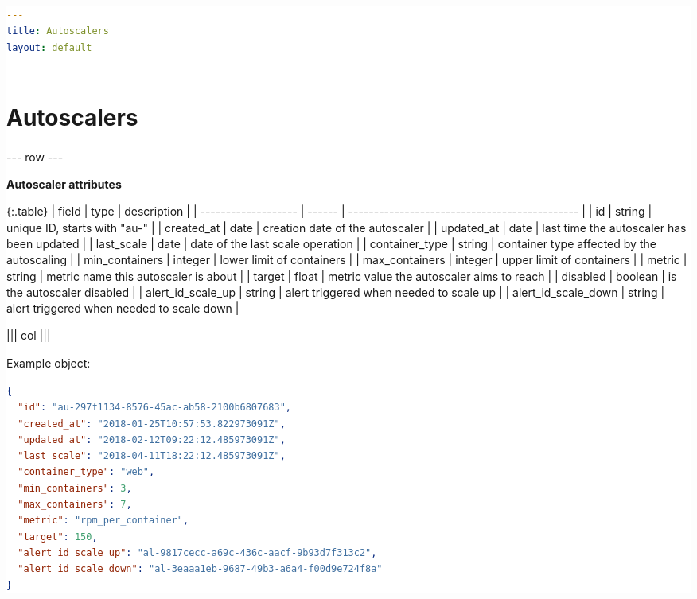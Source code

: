 ```yaml
---
title: Autoscalers
layout: default
---
```


# Autoscalers

--- row ---

**Autoscaler attributes**

{:.table}
| field               | type    | description                                   |
| ------------------- | ------  | --------------------------------------------- |
| id                  | string  | unique ID, starts with "au-"                  |
| created_at          | date    | creation date of the autoscaler               |
| updated_at          | date    | last time the autoscaler has been updated     |
| last_scale          | date    | date of the last scale operation              |
| container_type      | string  | container type affected by the autoscaling    |
| min_containers      | integer | lower limit of containers                     |
| max_containers      | integer | upper limit of containers                     |
| metric              | string  | metric name this autoscaler is about          |
| target              | float   | metric value the autoscaler aims to reach     |
| disabled            | boolean | is the autoscaler disabled                    |
| alert_id_scale_up   | string  | alert triggered when needed to scale up       |
| alert_id_scale_down | string  | alert triggered when needed to scale down     |

||| col |||

Example object:

```json
{
  "id": "au-297f1134-8576-45ac-ab58-2100b6807683",
  "created_at": "2018-01-25T10:57:53.822973091Z",
  "updated_at": "2018-02-12T09:22:12.485973091Z",
  "last_scale": "2018-04-11T18:22:12.485973091Z",
  "container_type": "web",
  "min_containers": 3,
  "max_containers": 7,
  "metric": "rpm_per_container",
  "target": 150,
  "alert_id_scale_up": "al-9817cecc-a69c-436c-aacf-9b93d7f313c2",
  "alert_id_scale_down": "al-3eaaa1eb-9687-49b3-a6a4-f00d9e724f8a"
}
```

